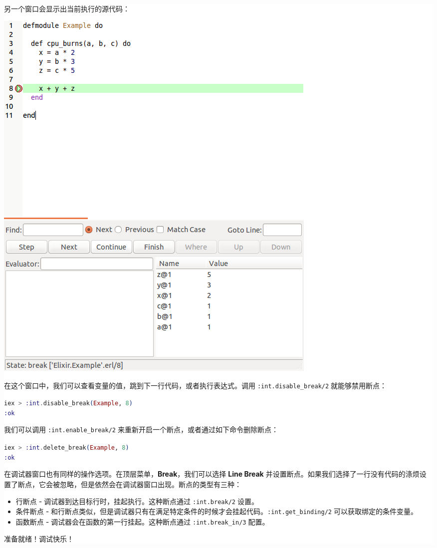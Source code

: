 另一个窗口会显示出当前执行的源代码：  

![Debugger Screenshot 4](/images/debugger_4.png)

在这个窗口中，我们可以查看变量的值，跳到下一行代码，或者执行表达式。调用 `:int.disable_break/2` 就能够禁用断点：  

```elixir
iex > :int.disable_break(Example, 8)
:ok
```

我们可以调用 `:int.enable_break/2` 来重新开启一个断点，或者通过如下命令删除断点：  

```elixir
iex > :int.delete_break(Example, 8)
:ok
```

在调试器窗口也有同样的操作选项。在顶层菜单，**Break**，我们可以选择 **Line Break** 并设置断点。如果我们选择了一行没有代码的涤烦设置了断点，它会被忽略，但是依然会在调试器窗口出现。断点的类型有三种：  

+ 行断点 - 调试器到达目标行时，挂起执行。这种断点通过 `:int.break/2` 设置。  
+ 条件断点 - 和行断点类似，但是调试器只有在满足特定条件的时候才会挂起代码。`:int.get_binding/2` 可以获取绑定的条件变量。  
+ 函数断点 - 调试器会在函数的第一行挂起。这种断点通过 `:int.break_in/3` 配置。  

准备就绪！调试快乐！  
